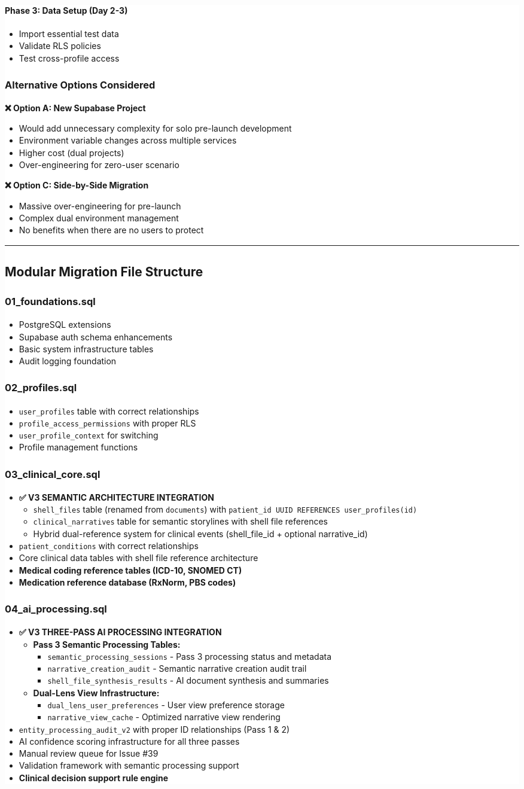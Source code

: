 #### Phase 3: Data Setup (Day 2-3)
- Import essential test data
- Validate RLS policies
- Test cross-profile access

### Alternative Options Considered

**❌ Option A: New Supabase Project**
- Would add unnecessary complexity for solo pre-launch development
- Environment variable changes across multiple services
- Higher cost (dual projects)
- Over-engineering for zero-user scenario

**❌ Option C: Side-by-Side Migration**
- Massive over-engineering for pre-launch
- Complex dual environment management
- No benefits when there are no users to protect

---

## Modular Migration File Structure

### 01_foundations.sql
- PostgreSQL extensions
- Supabase auth schema enhancements
- Basic system infrastructure tables
- Audit logging foundation

### 02_profiles.sql  
- `user_profiles` table with correct relationships
- `profile_access_permissions` with proper RLS
- `user_profile_context` for switching
- Profile management functions

### 03_clinical_core.sql
- **✅ V3 SEMANTIC ARCHITECTURE INTEGRATION**
  - `shell_files` table (renamed from `documents`) with `patient_id UUID REFERENCES user_profiles(id)`
  - `clinical_narratives` table for semantic storylines with shell file references
  - Hybrid dual-reference system for clinical events (shell_file_id + optional narrative_id)
- `patient_conditions` with correct relationships
- Core clinical data tables with shell file reference architecture
- **Medical coding reference tables (ICD-10, SNOMED CT)**
- **Medication reference database (RxNorm, PBS codes)**

### 04_ai_processing.sql
- **✅ V3 THREE-PASS AI PROCESSING INTEGRATION**
  - **Pass 3 Semantic Processing Tables:**
    - `semantic_processing_sessions` - Pass 3 processing status and metadata
    - `narrative_creation_audit` - Semantic narrative creation audit trail
    - `shell_file_synthesis_results` - AI document synthesis and summaries
  - **Dual-Lens View Infrastructure:**
    - `dual_lens_user_preferences` - User view preference storage
    - `narrative_view_cache` - Optimized narrative view rendering
- `entity_processing_audit_v2` with proper ID relationships (Pass 1 & 2)
- AI confidence scoring infrastructure for all three passes
- Manual review queue for Issue #39
- Validation framework with semantic processing support
- **Clinical decision support rule engine**

